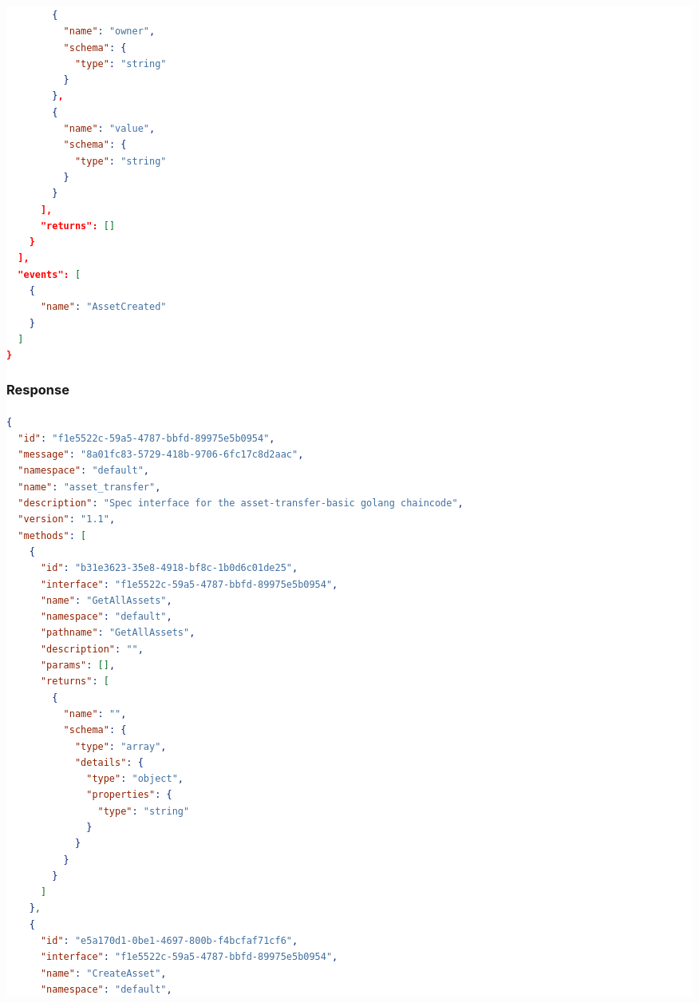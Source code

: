 ```json
        {
          "name": "owner",
          "schema": {
            "type": "string"
          }
        },
        {
          "name": "value",
          "schema": {
            "type": "string"
          }
        }
      ],
      "returns": []
    }
  ],
  "events": [
    {
      "name": "AssetCreated"
    }
  ]
}
```

### Response

```json
{
  "id": "f1e5522c-59a5-4787-bbfd-89975e5b0954",
  "message": "8a01fc83-5729-418b-9706-6fc17c8d2aac",
  "namespace": "default",
  "name": "asset_transfer",
  "description": "Spec interface for the asset-transfer-basic golang chaincode",
  "version": "1.1",
  "methods": [
    {
      "id": "b31e3623-35e8-4918-bf8c-1b0d6c01de25",
      "interface": "f1e5522c-59a5-4787-bbfd-89975e5b0954",
      "name": "GetAllAssets",
      "namespace": "default",
      "pathname": "GetAllAssets",
      "description": "",
      "params": [],
      "returns": [
        {
          "name": "",
          "schema": {
            "type": "array",
            "details": {
              "type": "object",
              "properties": {
                "type": "string"
              }
            }
          }
        }
      ]
    },
    {
      "id": "e5a170d1-0be1-4697-800b-f4bcfaf71cf6",
      "interface": "f1e5522c-59a5-4787-bbfd-89975e5b0954",
      "name": "CreateAsset",
      "namespace": "default",
```